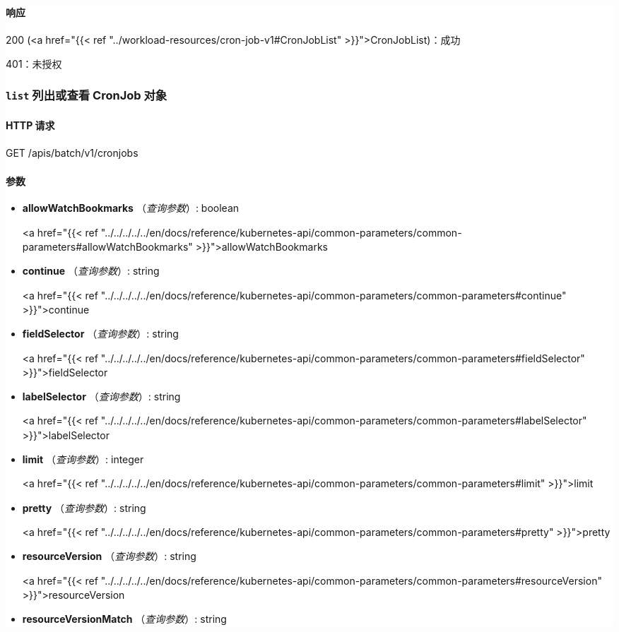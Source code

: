 #### 响应


200 (<a href="{{< ref "../workload-resources/cron-job-v1#CronJobList" >}}">CronJobList</a>)：成功

401：未授权



### `list` 列出或查看 CronJob 对象

#### HTTP 请求

GET /apis/batch/v1/cronjobs

#### 参数



- **allowWatchBookmarks** （*查询参数*）: boolean

  <a href="{{< ref "../../../../../en/docs/reference/kubernetes-api/common-parameters/common-parameters#allowWatchBookmarks" >}}">allowWatchBookmarks</a>


- **continue** （*查询参数*）: string

  <a href="{{< ref "../../../../../en/docs/reference/kubernetes-api/common-parameters/common-parameters#continue" >}}">continue</a>



- **fieldSelector** （*查询参数*）: string

  <a href="{{< ref "../../../../../en/docs/reference/kubernetes-api/common-parameters/common-parameters#fieldSelector" >}}">fieldSelector</a>


- **labelSelector** （*查询参数*）: string

  <a href="{{< ref "../../../../../en/docs/reference/kubernetes-api/common-parameters/common-parameters#labelSelector" >}}">labelSelector</a>



- **limit** （*查询参数*）: integer

  <a href="{{< ref "../../../../../en/docs/reference/kubernetes-api/common-parameters/common-parameters#limit" >}}">limit</a>


- **pretty** （*查询参数*）: string

  <a href="{{< ref "../../../../../en/docs/reference/kubernetes-api/common-parameters/common-parameters#pretty" >}}">pretty</a>



- **resourceVersion** （*查询参数*）: string

  <a href="{{< ref "../../../../../en/docs/reference/kubernetes-api/common-parameters/common-parameters#resourceVersion" >}}">resourceVersion</a>


- **resourceVersionMatch** （*查询参数*）: string
